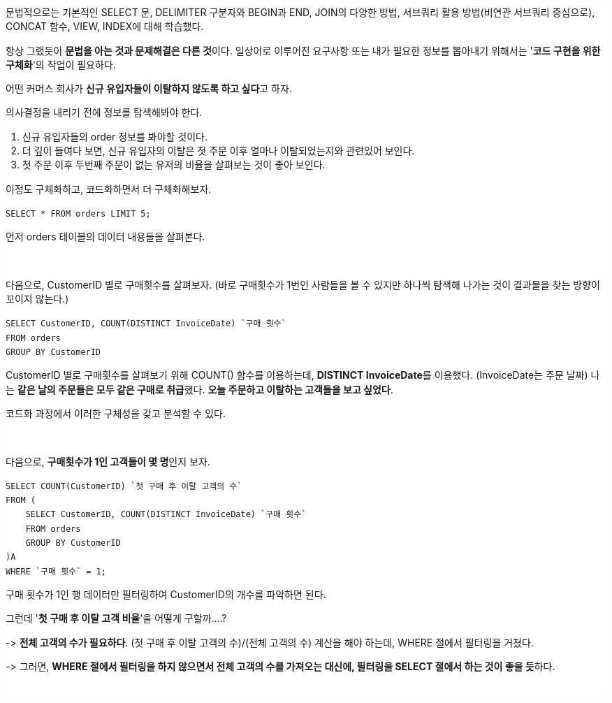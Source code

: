 
문법적으로는 기본적인 SELECT 문, DELIMITER 구분자와 BEGIN과 END, JOIN의 다양한 방법, 서브쿼리 활용 방법(비연관 서브쿼리 중심으로), CONCAT 함수, VIEW, INDEX에 대해 학습했다.

항상 그랬듯이 **문법을 아는 것과 문제해결은 다른 것**이다. 일상어로 이루어진 요구사항 또는 내가 필요한 정보를 뽑아내기 위해서는 '**코드 구현을 위한 구체화**'의 작업이 필요하다.

어떤 커머스 회사가 **신규 유입자들이 이탈하지 않도록 하고 싶다**고 하자.

의사결정을 내리기 전에 정보를 탐색해봐야 한다.

1. 신규 유입자들의 order 정보를 봐야할 것이다.
2. 더 깊이 들여다 보면, 신규 유입자의 이탈은 첫 주문 이후 얼마나 이탈되었는지와 관련있어 보인다.
3. 첫 주문 이후 두번째 주문이 없는 유저의 비율을 살펴보는 것이 좋아 보인다.

이정도 구체화하고, 코드화하면서 더 구체화해보자.

``` mysql
SELECT * FROM orders LIMIT 5;
```

먼저 orders 테이블의 데이터 내용들을 살펴본다.

&nbsp;

다음으로, CustomerID 별로 구매횟수를 살펴보자. (바로 구매횟수가 1번인 사람들을 볼 수 있지만 하나씩 탐색해 나가는 것이 결과물을 찾는 방향이 꼬이지 않는다.)

``` mysql
SELECT CustomerID, COUNT(DISTINCT InvoiceDate) `구매 횟수`
FROM orders
GROUP BY CustomerID
```

CustomerID 별로 구매횟수를 살펴보기 위해 COUNT() 함수를 이용하는데, **DISTINCT InvoiceDate**를 이용했다. (InvoiceDate는 주문 날짜) 나는 **같은 날의 주문들은 모두 같은 구매로 취급**했다. **오늘 주문하고 이탈하는 고객들을 보고 싶었다**.

코드화 과정에서 이러한 구체성을 갖고 분석할 수 있다.

&nbsp;

다음으로, **구매횟수가 1인 고객들이 몇 명**인지 보자.

``` mysql
SELECT COUNT(CustomerID) `첫 구매 후 이탈 고객의 수`
FROM (
	SELECT CustomerID, COUNT(DISTINCT InvoiceDate) `구매 횟수`
	FROM orders
	GROUP BY CustomerID
)A
WHERE `구매 횟수` = 1;
```

구매 횟수가 1인 행 데이터만 필터링하여 CustomerID의 개수를 파악하면 된다.

그런데 '**첫 구매 후 이탈 고객 비율**'을 어떻게 구할까....?

-> **전체 고객의 수가 필요하다**. (첫 구매 후 이탈 고객의 수)/(전체 고객의 수) 계산을 해야 하는데, WHERE 절에서 필터링을 거쳤다.

-> 그러면, **WHERE 절에서 필터링을 하지 않으면서 전체 고객의 수를 가져오는 대신에, 필터링을 SELECT 절에서 하는 것이 좋을 듯**하다.

&nbsp;

